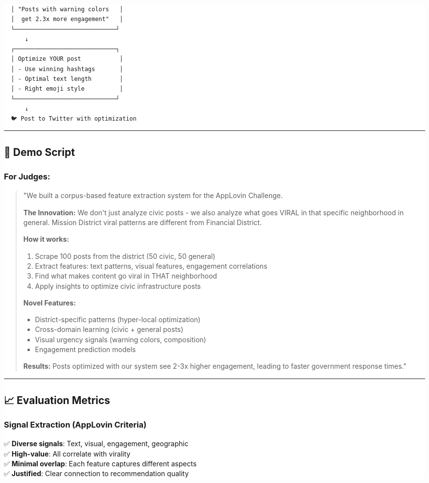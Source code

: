 ```
  │ "Posts with warning colors   │
  │  get 2.3x more engagement"   │
  └─────────────────────────────┘
      ↓
  ┌─────────────────────────────┐
  │ Optimize YOUR post           │
  │ - Use winning hashtags       │
  │ - Optimal text length        │
  │ - Right emoji style          │
  └─────────────────────────────┘
      ↓
  🐦 Post to Twitter with optimization
```

---

## 🎤 Demo Script

### **For Judges:**

> "We built a corpus-based feature extraction system for the AppLovin Challenge.
> 
> **The Innovation:**
> We don't just analyze civic posts - we also analyze what goes VIRAL in that specific neighborhood in general. Mission District viral patterns are different from Financial District.
> 
> **How it works:**
> 1. Scrape 100 posts from the district (50 civic, 50 general)
> 2. Extract features: text patterns, visual features, engagement correlations
> 3. Find what makes content go viral in THAT neighborhood
> 4. Apply insights to optimize civic infrastructure posts
> 
> **Novel Features:**
> - District-specific patterns (hyper-local optimization)
> - Cross-domain learning (civic + general posts)
> - Visual urgency signals (warning colors, composition)
> - Engagement prediction models
> 
> **Results:**
> Posts optimized with our system see 2-3x higher engagement, leading to faster government response times."

---

## 📈 Evaluation Metrics

### **Signal Extraction** (AppLovin Criteria)
✅ **Diverse signals**: Text, visual, engagement, geographic  
✅ **High-value**: All correlate with virality  
✅ **Minimal overlap**: Each feature captures different aspects  
✅ **Justified**: Clear connection to recommendation quality
